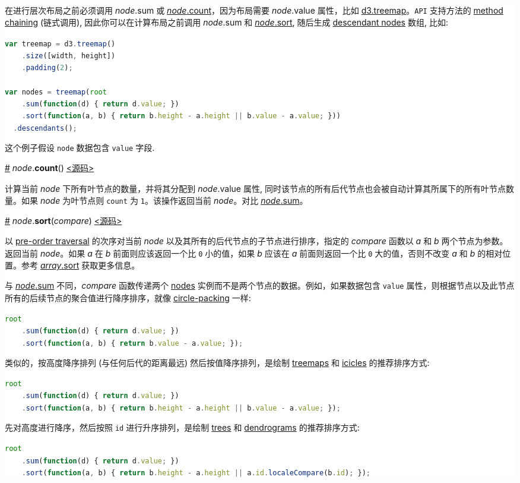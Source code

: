 在进行层次布局之前必须调用 *node*.sum 或 [*node*.count](https://d3js.org.cn/document/d3-hierarchy/#node_count)，因为布局需要 *node*.value 属性，比如 [d3.treemap](https://d3js.org.cn/document/d3-hierarchy/#treemap)。`API` 支持方法的 [method chaining](https://en.wikipedia.org/wiki/Method_chaining) (链式调用), 因此你可以在计算布局之前调用 *node*.sum 和 [*node*.sort](https://d3js.org.cn/document/d3-hierarchy/#node_sort), 随后生成 [descendant nodes](https://d3js.org.cn/document/d3-hierarchy/#node_descendants) 数组, 比如:

```js
var treemap = d3.treemap()
    .size([width, height])
    .padding(2);

var nodes = treemap(root
    .sum(function(d) { return d.value; })
    .sort(function(a, b) { return b.height - a.height || b.value - a.value; }))
  .descendants();
```

这个例子假设 `node` 数据包含 `value` 字段.

[#](https://d3js.org.cn/document/d3-hierarchy/#node_count) *node*.**count**() [<源码>](https://github.com/d3/d3-hierarchy/blob/master/src/hierarchy/count.js)

计算当前 *node* 下所有叶节点的数量，并将其分配到 *node*.value 属性, 同时该节点的所有后代节点也会被自动计算其所属下的所有叶节点数量。如果 *node* 为叶节点则 `count` 为 `1`。该操作返回当前 *node*。对比 [*node*.sum](https://d3js.org.cn/document/d3-hierarchy/#node_sum)。

[#](https://d3js.org.cn/document/d3-hierarchy/#node_sort) *node*.**sort**(*compare*) [<源码>](https://github.com/d3/d3-hierarchy/blob/master/src/hierarchy/sort.js)

以 [pre-order traversal](https://d3js.org.cn/document/d3-hierarchy/#node_eachBefore) 的次序对当前 *node* 以及其所有的后代节点的子节点进行排序，指定的 *compare* 函数以 *a* 和 *b* 两个节点为参数。返回当前 *node*。如果 *a* 在 *b* 前面则应该返回一个比 `0` 小的值，如果 *b* 应该在 *a* 前面则返回一个比 `0` 大的值，否则不改变 *a* 和 *b* 的相对位置。参考 [*array*.sort](https://developer.mozilla.org/en-US/docs/Web/JavaScript/Reference/Global_Objects/Array/sort) 获取更多信息。

与 [*node*.sum](https://d3js.org.cn/document/d3-hierarchy/#node_sum) 不同，*compare* 函数传递两个 [nodes](https://d3js.org.cn/document/d3-hierarchy/#hierarchy) 实例而不是两个节点的数据。例如，如果数据包含 `value` 属性，则根据节点以及此节点所有的后续节点的聚合值进行降序排序，就像 [circle-packing](https://d3js.org.cn/document/d3-hierarchy/#pack) 一样:

```js
root
    .sum(function(d) { return d.value; })
    .sort(function(a, b) { return b.value - a.value; });
```

类似的，按高度降序排列 (与任何后代的距离最远) 然后按值降序排列，是绘制 [treemaps](https://d3js.org.cn/document/d3-hierarchy/#treemap) 和 [icicles](https://d3js.org.cn/document/d3-hierarchy/#partition) 的推荐排序方式:

```js
root
    .sum(function(d) { return d.value; })
    .sort(function(a, b) { return b.height - a.height || b.value - a.value; });
```

先对高度进行降序，然后按照 `id` 进行升序排列，是绘制 [trees](https://d3js.org.cn/document/d3-hierarchy/#tree) 和 [dendrograms](https://d3js.org.cn/document/d3-hierarchy/#cluster) 的推荐排序方式:

```js
root
    .sum(function(d) { return d.value; })
    .sort(function(a, b) { return b.height - a.height || a.id.localeCompare(b.id); });
```
